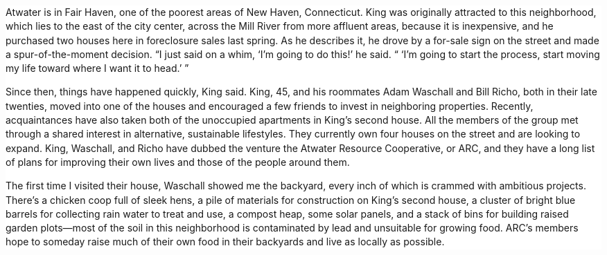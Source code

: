 Atwater is in Fair Haven, one
of the poorest areas of New Haven,
Connecticut.
King
was
originally
attracted to this neighborhood, which
lies to the east of the city center, across
the Mill River from more affluent
areas, because it is inexpensive, and he
purchased two houses here in foreclosure
sales last spring. As he describes it, he
drove by a for-sale sign on the street and
made a spur-of-the-moment decision.
“I just said on a whim, ‘I’m going to do
this!’ he said. “ ‘I’m going to start the
process, start moving my life toward
where I want it to head.’ ”

Since then, things have happened
quickly, King said. King, 45, and his
roommates Adam Waschall and Bill
Richo, both in their late twenties, moved
into one of the houses and encouraged
a few friends to invest in neighboring
properties.
Recently,
acquaintances
have also taken both of the unoccupied
apartments in King’s second house.
All the members of the group met
through a shared interest in alternative,
sustainable lifestyles. They currently own
four houses on the street and are looking
to expand. King, Waschall, and Richo
have dubbed the venture the Atwater
Resource Cooperative, or ARC, and they
have a long list of plans for improving
their own lives and those of the people
around them.

The first time I visited their house,
Waschall showed me the backyard,
every inch of which is crammed with
ambitious projects. There’s a chicken
coop full of sleek hens, a pile of materials
for construction on King’s second
house, a cluster of bright blue barrels
for collecting rain water to treat and
use, a compost heap, some solar panels,
and a stack of bins for building raised
garden plots—most of the soil in this
neighborhood is contaminated by lead
and unsuitable for growing food. ARC’s
members hope to someday raise much
of their own food in their backyards and
live as locally as possible.
